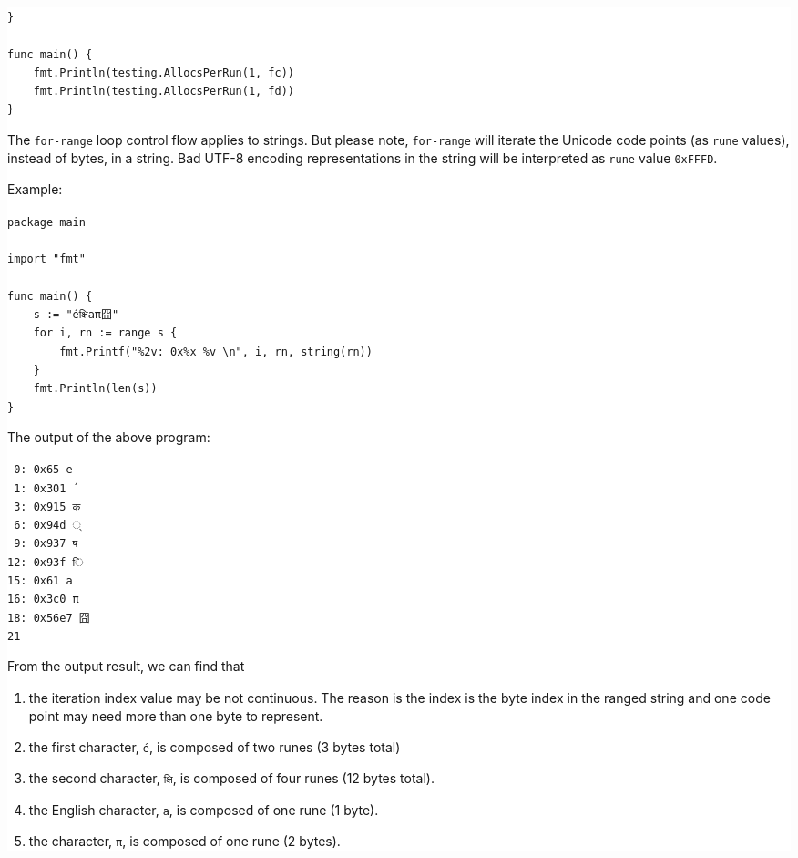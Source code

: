 ```
}

func main() {
	fmt.Println(testing.AllocsPerRun(1, fc)) 
	fmt.Println(testing.AllocsPerRun(1, fd)) 
} 
```

The `for-range` loop control flow applies to strings. But please note, `for-range` will iterate the Unicode code points (as `rune` values), instead of bytes, in a string. Bad UTF-8 encoding representations in the string will be interpreted as `rune` value `0xFFFD`.

Example:

```
package main

import "fmt"

func main() {
	s := "éक्षिaπ囧"
	for i, rn := range s {
		fmt.Printf("%2v: 0x%x %v \n", i, rn, string(rn))
	}
	fmt.Println(len(s))
} 
```

The output of the above program:

```
 0: 0x65 e
 1: 0x301 ́
 3: 0x915 क
 6: 0x94d ्
 9: 0x937 ष
12: 0x93f ि
15: 0x61 a
16: 0x3c0 π
18: 0x56e7 囧
21

```

From the output result, we can find that

1.  the iteration index value may be not continuous. The reason is the index is the byte index in the ranged string and one code point may need more than one byte to represent.
    
2.  the first character, `é`, is composed of two runes (3 bytes total)
    
3.  the second character, `क्षि`, is composed of four runes (12 bytes total).
    
4.  the English character, `a`, is composed of one rune (1 byte).
    
5.  the character, `π`, is composed of one rune (2 bytes).
    